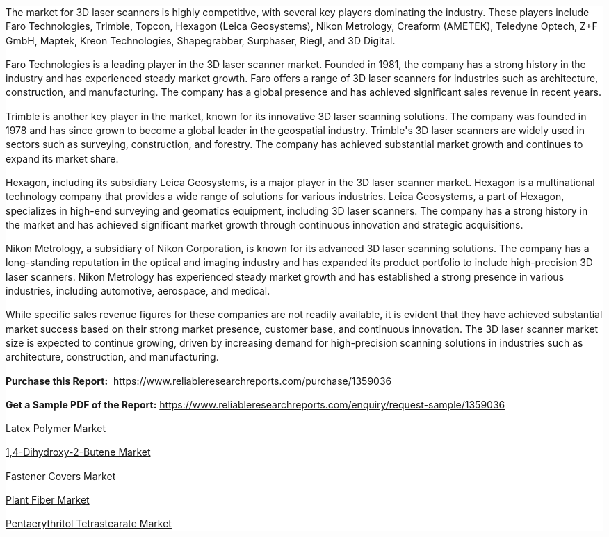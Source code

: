 <p><p>The market for 3D laser scanners is highly competitive, with several key players dominating the industry. These players include Faro Technologies, Trimble, Topcon, Hexagon (Leica Geosystems), Nikon Metrology, Creaform (AMETEK), Teledyne Optech, Z+F GmbH, Maptek, Kreon Technologies, Shapegrabber, Surphaser, Riegl, and 3D Digital.</p><p>Faro Technologies is a leading player in the 3D laser scanner market. Founded in 1981, the company has a strong history in the industry and has experienced steady market growth. Faro offers a range of 3D laser scanners for industries such as architecture, construction, and manufacturing. The company has a global presence and has achieved significant sales revenue in recent years.</p><p>Trimble is another key player in the market, known for its innovative 3D laser scanning solutions. The company was founded in 1978 and has since grown to become a global leader in the geospatial industry. Trimble's 3D laser scanners are widely used in sectors such as surveying, construction, and forestry. The company has achieved substantial market growth and continues to expand its market share.</p><p>Hexagon, including its subsidiary Leica Geosystems, is a major player in the 3D laser scanner market. Hexagon is a multinational technology company that provides a wide range of solutions for various industries. Leica Geosystems, a part of Hexagon, specializes in high-end surveying and geomatics equipment, including 3D laser scanners. The company has a strong history in the market and has achieved significant market growth through continuous innovation and strategic acquisitions.</p><p>Nikon Metrology, a subsidiary of Nikon Corporation, is known for its advanced 3D laser scanning solutions. The company has a long-standing reputation in the optical and imaging industry and has expanded its product portfolio to include high-precision 3D laser scanners. Nikon Metrology has experienced steady market growth and has established a strong presence in various industries, including automotive, aerospace, and medical.</p><p>While specific sales revenue figures for these companies are not readily available, it is evident that they have achieved substantial market success based on their strong market presence, customer base, and continuous innovation. The 3D laser scanner market size is expected to continue growing, driven by increasing demand for high-precision scanning solutions in industries such as architecture, construction, and manufacturing.</p></p>
<p><strong>Purchase this Report:</strong>&nbsp;&nbsp;<a href="https://www.reliableresearchreports.com/purchase/1359036">https://www.reliableresearchreports.com/purchase/1359036</a></p>
<p></p>
<p><strong>Get a Sample PDF of the Report:</strong>&nbsp;<a href="https://www.reliableresearchreports.com/enquiry/request-sample/1359036">https://www.reliableresearchreports.com/enquiry/request-sample/1359036</a></p>
<p><p><a href="https://medium.com/@ameliahaleyi77567/latex-polymer-market-size-growth-forecast-2023-2030-b5bbaddc18f3">Latex Polymer Market</a></p><p><a href="https://github.com/PeterParrish5/Market-Research-Report-List-1/blob/main/14-dihydroxy-2-butene-market.md">1,4-Dihydroxy-2-Butene Market</a></p><p><a href="https://medium.com/@itzelheller546/fastener-covers-market-size-growth-forecast-2023-2030-dd9332e7b4f6">Fastener Covers Market</a></p><p><a href="https://www.linkedin.com/pulse/plant-fiber-market-size-share-amp-trends-analysis-report-pprqc/">Plant Fiber Market</a></p><p><a href="https://www.linkedin.com/pulse/pentaerythritol-tetrastearate-market-research-report-provides-uvn3e/">Pentaerythritol Tetrastearate Market</a></p></p>